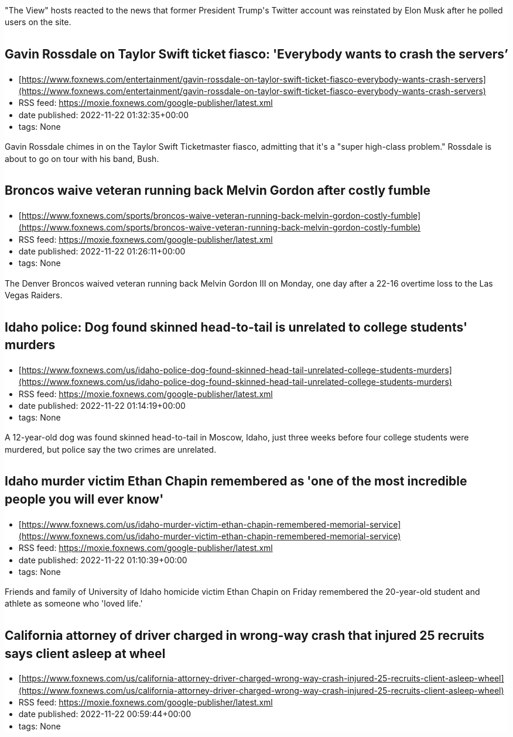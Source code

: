 "The View" hosts reacted to the news that former President Trump's Twitter account was reinstated by Elon Musk after he polled users on the site.

## Gavin Rossdale on Taylor Swift ticket fiasco: 'Everybody wants to crash the servers’
 - [https://www.foxnews.com/entertainment/gavin-rossdale-on-taylor-swift-ticket-fiasco-everybody-wants-crash-servers](https://www.foxnews.com/entertainment/gavin-rossdale-on-taylor-swift-ticket-fiasco-everybody-wants-crash-servers)
 - RSS feed: https://moxie.foxnews.com/google-publisher/latest.xml
 - date published: 2022-11-22 01:32:35+00:00
 - tags: None

Gavin Rossdale chimes in on the Taylor Swift Ticketmaster fiasco, admitting that it's a "super high-class problem." Rossdale is about to go on tour with his band, Bush.

## Broncos waive veteran running back Melvin Gordon after costly fumble
 - [https://www.foxnews.com/sports/broncos-waive-veteran-running-back-melvin-gordon-costly-fumble](https://www.foxnews.com/sports/broncos-waive-veteran-running-back-melvin-gordon-costly-fumble)
 - RSS feed: https://moxie.foxnews.com/google-publisher/latest.xml
 - date published: 2022-11-22 01:26:11+00:00
 - tags: None

The Denver Broncos waived veteran running back Melvin Gordon III on Monday, one day after a 22-16 overtime loss to the Las Vegas Raiders.

## Idaho police: Dog found skinned head-to-tail is unrelated to college students' murders
 - [https://www.foxnews.com/us/idaho-police-dog-found-skinned-head-tail-unrelated-college-students-murders](https://www.foxnews.com/us/idaho-police-dog-found-skinned-head-tail-unrelated-college-students-murders)
 - RSS feed: https://moxie.foxnews.com/google-publisher/latest.xml
 - date published: 2022-11-22 01:14:19+00:00
 - tags: None

A 12-year-old dog was found skinned head-to-tail in Moscow, Idaho, just three weeks before four college students were murdered, but police say the two crimes are unrelated.

## Idaho murder victim Ethan Chapin remembered as 'one of the most incredible people you will ever know'
 - [https://www.foxnews.com/us/idaho-murder-victim-ethan-chapin-remembered-memorial-service](https://www.foxnews.com/us/idaho-murder-victim-ethan-chapin-remembered-memorial-service)
 - RSS feed: https://moxie.foxnews.com/google-publisher/latest.xml
 - date published: 2022-11-22 01:10:39+00:00
 - tags: None

Friends and family of University of Idaho homicide victim Ethan Chapin on Friday remembered the 20-year-old student and athlete as someone who 'loved life.'

## California attorney of driver charged in wrong-way crash that injured 25 recruits says client asleep at wheel
 - [https://www.foxnews.com/us/california-attorney-driver-charged-wrong-way-crash-injured-25-recruits-client-asleep-wheel](https://www.foxnews.com/us/california-attorney-driver-charged-wrong-way-crash-injured-25-recruits-client-asleep-wheel)
 - RSS feed: https://moxie.foxnews.com/google-publisher/latest.xml
 - date published: 2022-11-22 00:59:44+00:00
 - tags: None
